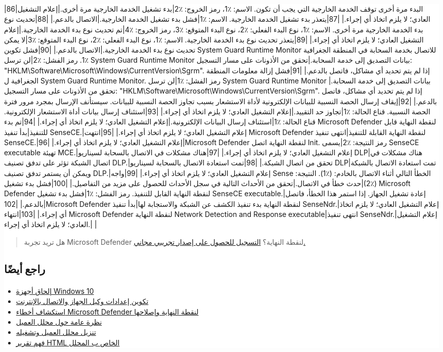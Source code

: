    |86|البدء مرة أخرى توقف الخدمة الخارجية التي يجب أن تكون. الاسم: ٪1، رمز الخروج: ٪2|بدء تشغيل الخدمة الخارجية مرة أخرى.|إعلام التشغيل العادي؛ لا يلزم اتخاذ أي إجراء.|
   |87|يتعذر بدء تشغيل الخدمة الخارجية. الاسم: ٪1|فشل بدء تشغيل الخدمة الخارجية.|الاتصال بالدعم.|
   |88|تحديث نوع بدء الخدمة الخارجية مرة أخرى. الاسم: ٪1، نوع البدء الفعلي: ٪2، نوع البدء المتوقع: ٪3، رمز الخروج: ٪4|تم تحديث نوع بدء الخدمة الخارجية.|إعلام التشغيل العادي؛ لا يلزم اتخاذ أي إجراء.|
   |89|يتعذر تحديث نوع بدء الخدمة الخارجية. الاسم: ٪1، نوع البدء الفعلي: ٪2، نوع البدء المتوقع: ٪3|لا يمكن تحديث نوع بدء الخدمة الخارجية.|الاتصال بالدعم.|
   |90|فشل تكوين System Guard Runtime Monitor للاتصال بخدمة السحابة في المنطقة الجغرافية ٪1. رمز الفشل: ٪2|لن ترسل System Guard Runtime Monitor بيانات التصديق إلى خدمة السحابة.|تحقق من الأذونات على مسار التسجيل: "HKLM\Software\Microsoft\Windows\CurrentVersion\Sgrm". إذا لم يتم تحديد أي مشاكل، فاتصل بالدعم.|
   |91|فشل إزالة معلومات المنطقة الجغرافية ل System Guard Runtime Monitor. رمز الفشل: ٪1|لن ترسل System Guard Runtime Monitor بيانات التصديق إلى خدمة السحابة.|تحقق من الأذونات على مسار التسجيل: "HKLM\Software\Microsoft\Windows\CurrentVersion\Sgrm". إذا لم يتم تحديد أي مشاكل، فاتصل بالدعم.|
   |92|إيقاف إرسال الحصة النسبية للبيانات الإلكترونية لأداة الاستشعار بسبب تجاوز الحصة النسبية للبيانات. سيستأنف الإرسال بمجرد مرور فترة الحصة النسبية. قناع الحالة: ٪1|تجاوز حد التقييد.|إعلام التشغيل العادي؛ لا يلزم اتخاذ أي إجراء.|
   |93|استئناف إرسال بيانات أداة الاستشعار الإلكترونية. قناع الحالة: ٪1|استئناف إرسال البيانات الإلكترونية.|إعلام التشغيل العادي؛ لا يلزم اتخاذ أي إجراء.|
   |94|تم بدء Microsoft Defender لنقطة النهاية قابل للتنفيذ|بدأ تنفيذ SenseCE.|إعلام التشغيل العادي؛ لا يلزم اتخاذ أي إجراء.|
   |95|انتهت Microsoft Defender لنقطة النهاية القابلة للتنفيذ|انتهى تنفيذ SenseCE.|إعلام التشغيل العادي؛ لا يلزم اتخاذ أي إجراء.|
   |96|Microsoft Defender لنقطة النهاية اتصل Init. رمز النتيجة: ٪2|يسمى SenseCE executable تهيئة MCE.|إعلام التشغيل العادي؛ لا يلزم اتخاذ أي إجراء.|
   |97|هناك مشكلات في الاتصال بالسحابة لسيناريو DLP|هناك مشكلات في اتصال الشبكة تؤثر على تدفق تصنيف DLP.|تحقق من اتصال الشبكة.|
   |98|تمت استعادة الاتصال بالسحابة لسيناريو DLP|تمت استعادة الاتصال بالشبكة ويمكن أن يستمر تدفق تصنيف DLP.|إعلام التشغيل العادي؛ لا يلزم اتخاذ أي إجراء.|
   |99|واجه Sense الخطأ التالي أثناء الاتصال بالخادم: (٪1). النتيجة: (٪2)|حدث خطأ في الاتصال.|تحقق من الأحداث التالية في سجل الأحداث للحصول على مزيد من التفاصيل.|
   |100|فشل بدء تشغيل Microsoft Defender لنقطة النهاية القابل للتنفيذ. رمز الفشل: ٪1|فشل بدء تشغيل SenseCE executable.|إعادة تشغيل الجهاز. إذا استمر هذا الخطأ، فاتصل بالدعم.|
   |102|Microsoft Defender لنقطة النهاية بدء تنفيذ الكشف عن الشبكة والاستجابة لها|بدأ تنفيذ SenseNdr.|إعلام التشغيل العادي؛ لا يلزم اتخاذ أي إجراء.|
   |103|انتهاء Microsoft Defender لنقطة النهاية Network Detection and Response executable|انتهى تنفيذ SenseNdr.|إعلام التشغيل العادي؛ لا يلزم اتخاذ أي إجراء.|
   |

> هل تريد تجربة Microsoft Defender لنقطة النهاية؟ [التسجيل للحصول على إصدار تجريبي مجاني.](https://signup.microsoft.com/create-account/signup?products=7f379fee-c4f9-4278-b0a1-e4c8c2fcdf7e&ru=https://aka.ms/MDEp2OpenTrial?ocid=docs-wdatp-eventerrorcodes-belowfoldlink)

## <a name="see-also"></a>راجع أيضًا
- [إلحاق أجهزة Windows 10](configure-endpoints.md)
- [تكوين إعدادات وكيل الجهاز والاتصال بالإنترنت](configure-proxy-internet.md)
- [استكشاف أخطاء Microsoft Defender لنقطة النهاية وإصلاحها](troubleshoot-onboarding.md)
- [نظرة عامة حول محلل العميل](overview-client-analyzer.md)
- [تنزيل محلل العميل وتشغيله](download-client-analyzer.md)
- [فهم تقرير HTML الخاص ب المحلل](analyzer-report.md)
